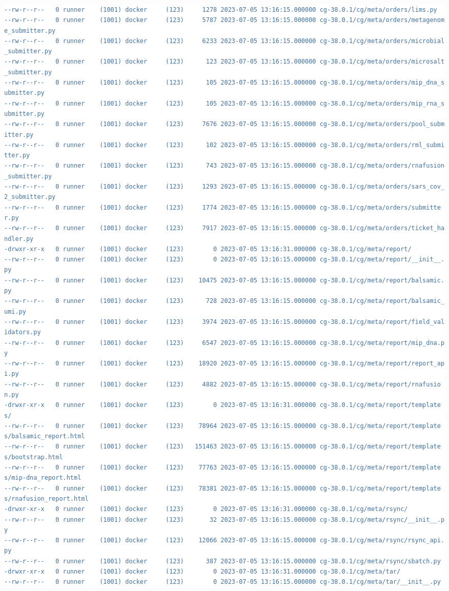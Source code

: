 ```diff
--rw-r--r--   0 runner    (1001) docker     (123)     1278 2023-07-05 13:16:15.000000 cg-38.0.1/cg/meta/orders/lims.py
--rw-r--r--   0 runner    (1001) docker     (123)     5787 2023-07-05 13:16:15.000000 cg-38.0.1/cg/meta/orders/metagenome_submitter.py
--rw-r--r--   0 runner    (1001) docker     (123)     6233 2023-07-05 13:16:15.000000 cg-38.0.1/cg/meta/orders/microbial_submitter.py
--rw-r--r--   0 runner    (1001) docker     (123)      123 2023-07-05 13:16:15.000000 cg-38.0.1/cg/meta/orders/microsalt_submitter.py
--rw-r--r--   0 runner    (1001) docker     (123)      105 2023-07-05 13:16:15.000000 cg-38.0.1/cg/meta/orders/mip_dna_submitter.py
--rw-r--r--   0 runner    (1001) docker     (123)      105 2023-07-05 13:16:15.000000 cg-38.0.1/cg/meta/orders/mip_rna_submitter.py
--rw-r--r--   0 runner    (1001) docker     (123)     7676 2023-07-05 13:16:15.000000 cg-38.0.1/cg/meta/orders/pool_submitter.py
--rw-r--r--   0 runner    (1001) docker     (123)      102 2023-07-05 13:16:15.000000 cg-38.0.1/cg/meta/orders/rml_submitter.py
--rw-r--r--   0 runner    (1001) docker     (123)      743 2023-07-05 13:16:15.000000 cg-38.0.1/cg/meta/orders/rnafusion_submitter.py
--rw-r--r--   0 runner    (1001) docker     (123)     1293 2023-07-05 13:16:15.000000 cg-38.0.1/cg/meta/orders/sars_cov_2_submitter.py
--rw-r--r--   0 runner    (1001) docker     (123)     1774 2023-07-05 13:16:15.000000 cg-38.0.1/cg/meta/orders/submitter.py
--rw-r--r--   0 runner    (1001) docker     (123)     7917 2023-07-05 13:16:15.000000 cg-38.0.1/cg/meta/orders/ticket_handler.py
-drwxr-xr-x   0 runner    (1001) docker     (123)        0 2023-07-05 13:16:31.000000 cg-38.0.1/cg/meta/report/
--rw-r--r--   0 runner    (1001) docker     (123)        0 2023-07-05 13:16:15.000000 cg-38.0.1/cg/meta/report/__init__.py
--rw-r--r--   0 runner    (1001) docker     (123)    10475 2023-07-05 13:16:15.000000 cg-38.0.1/cg/meta/report/balsamic.py
--rw-r--r--   0 runner    (1001) docker     (123)      728 2023-07-05 13:16:15.000000 cg-38.0.1/cg/meta/report/balsamic_umi.py
--rw-r--r--   0 runner    (1001) docker     (123)     3974 2023-07-05 13:16:15.000000 cg-38.0.1/cg/meta/report/field_validators.py
--rw-r--r--   0 runner    (1001) docker     (123)     6547 2023-07-05 13:16:15.000000 cg-38.0.1/cg/meta/report/mip_dna.py
--rw-r--r--   0 runner    (1001) docker     (123)    18920 2023-07-05 13:16:15.000000 cg-38.0.1/cg/meta/report/report_api.py
--rw-r--r--   0 runner    (1001) docker     (123)     4882 2023-07-05 13:16:15.000000 cg-38.0.1/cg/meta/report/rnafusion.py
-drwxr-xr-x   0 runner    (1001) docker     (123)        0 2023-07-05 13:16:31.000000 cg-38.0.1/cg/meta/report/templates/
--rw-r--r--   0 runner    (1001) docker     (123)    78964 2023-07-05 13:16:15.000000 cg-38.0.1/cg/meta/report/templates/balsamic_report.html
--rw-r--r--   0 runner    (1001) docker     (123)   151463 2023-07-05 13:16:15.000000 cg-38.0.1/cg/meta/report/templates/bootstrap.html
--rw-r--r--   0 runner    (1001) docker     (123)    77763 2023-07-05 13:16:15.000000 cg-38.0.1/cg/meta/report/templates/mip-dna_report.html
--rw-r--r--   0 runner    (1001) docker     (123)    78381 2023-07-05 13:16:15.000000 cg-38.0.1/cg/meta/report/templates/rnafusion_report.html
-drwxr-xr-x   0 runner    (1001) docker     (123)        0 2023-07-05 13:16:31.000000 cg-38.0.1/cg/meta/rsync/
--rw-r--r--   0 runner    (1001) docker     (123)       32 2023-07-05 13:16:15.000000 cg-38.0.1/cg/meta/rsync/__init__.py
--rw-r--r--   0 runner    (1001) docker     (123)    12066 2023-07-05 13:16:15.000000 cg-38.0.1/cg/meta/rsync/rsync_api.py
--rw-r--r--   0 runner    (1001) docker     (123)      387 2023-07-05 13:16:15.000000 cg-38.0.1/cg/meta/rsync/sbatch.py
-drwxr-xr-x   0 runner    (1001) docker     (123)        0 2023-07-05 13:16:31.000000 cg-38.0.1/cg/meta/tar/
--rw-r--r--   0 runner    (1001) docker     (123)        0 2023-07-05 13:16:15.000000 cg-38.0.1/cg/meta/tar/__init__.py
```